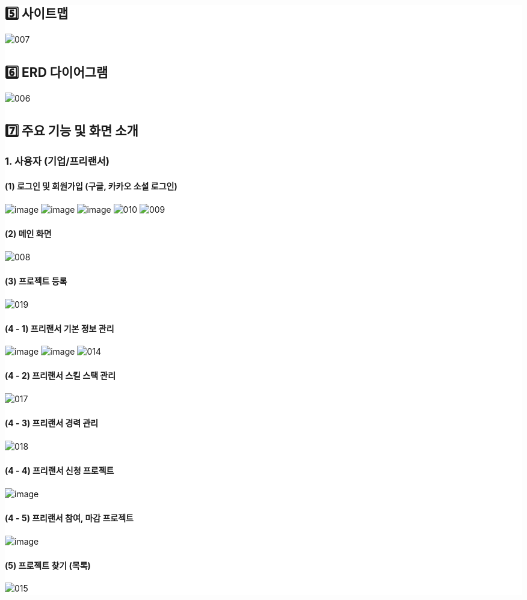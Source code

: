 ## 5️⃣ 사이트맵
![007](https://github.com/user-attachments/assets/a0634534-2fce-439d-a58e-4ab2e2bc7ee3)

## 6️⃣ ERD 다이어그램
![006](https://github.com/user-attachments/assets/c360ff1e-4ca2-4cd6-92c9-bb544be30bf2)

## 7️⃣ 주요 기능 및 화면 소개 &nbsp;
### 1. 사용자 (기업/프리랜서)
#### (1) 로그인 및 회원가입 (구글, 카카오 소셜 로그인)
![image](https://github.com/user-attachments/assets/a0da2f5a-a279-47f6-a311-19d5eb5ec79b)
![image](https://github.com/user-attachments/assets/aebc7f70-0464-4553-822d-189e83dc4bd9)
![image](https://github.com/user-attachments/assets/54c9472b-8183-4a83-9512-05713bceb963)
![010](https://github.com/user-attachments/assets/a057d7f8-4471-46e7-8263-9586c8cdb602)
![009](https://github.com/user-attachments/assets/e0a55a45-46c4-4d65-bff3-9b687b491564)

#### (2) 메인 화면
![008](https://github.com/user-attachments/assets/b698102d-1c71-4332-bac7-70ad695d06d7)

#### (3) 프로젝트 등록
![019](https://github.com/user-attachments/assets/c8633fb9-4de8-4225-90a2-bb8f7f7d2096)

#### (4 - 1) 프리랜서 기본 정보 관리
![image](https://github.com/user-attachments/assets/d827dc69-f8a7-41ef-8ed7-69ca441bb8cf)
![image](https://github.com/user-attachments/assets/f6ee7809-a9b7-462c-a2eb-281d11ec5432)
![014](https://github.com/user-attachments/assets/cc78148a-3ee9-4fc7-9506-e64174e7fcc8)

#### (4 - 2) 프리랜서 스킬 스택 관리
![017](https://github.com/user-attachments/assets/57c782c4-16c8-4651-8770-70daddf7cb24)

#### (4 - 3) 프리랜서 경력 관리
![018](https://github.com/user-attachments/assets/ae72a964-c08f-467f-8953-fa8324b28561)

#### (4 - 4) 프리랜서 신청 프로젝트
![image](https://github.com/user-attachments/assets/9808a7d4-1a32-4e9c-b82f-93d5d813d0c8)

#### (4 - 5) 프리랜서 참여, 마감 프로젝트
![image](https://github.com/user-attachments/assets/275b4571-0a28-4361-b514-73388faac88e)

#### (5) 프로젝트 찾기 (목록)
![015](https://github.com/user-attachments/assets/100785e0-bd6e-4634-9dd0-d16e3462738b)
